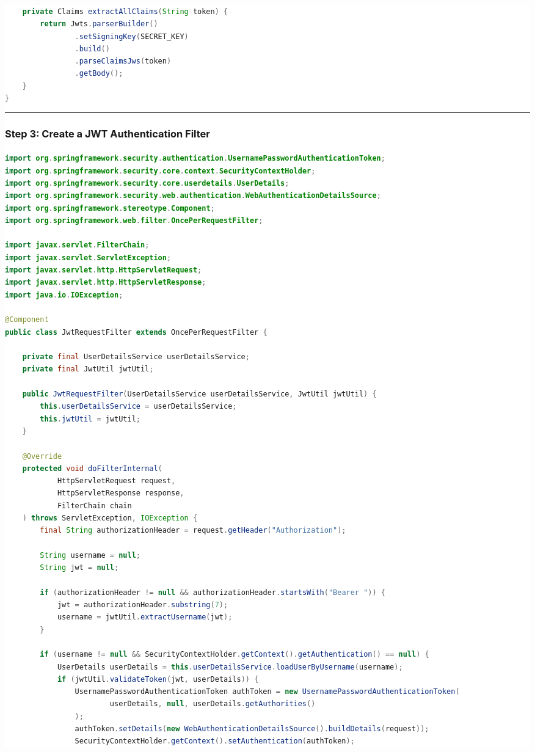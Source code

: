 ```java
    private Claims extractAllClaims(String token) {
        return Jwts.parserBuilder()
                .setSigningKey(SECRET_KEY)
                .build()
                .parseClaimsJws(token)
                .getBody();
    }
}
```

---

### **Step 3: Create a JWT Authentication Filter**
```java
import org.springframework.security.authentication.UsernamePasswordAuthenticationToken;
import org.springframework.security.core.context.SecurityContextHolder;
import org.springframework.security.core.userdetails.UserDetails;
import org.springframework.security.web.authentication.WebAuthenticationDetailsSource;
import org.springframework.stereotype.Component;
import org.springframework.web.filter.OncePerRequestFilter;

import javax.servlet.FilterChain;
import javax.servlet.ServletException;
import javax.servlet.http.HttpServletRequest;
import javax.servlet.http.HttpServletResponse;
import java.io.IOException;

@Component
public class JwtRequestFilter extends OncePerRequestFilter {

    private final UserDetailsService userDetailsService;
    private final JwtUtil jwtUtil;

    public JwtRequestFilter(UserDetailsService userDetailsService, JwtUtil jwtUtil) {
        this.userDetailsService = userDetailsService;
        this.jwtUtil = jwtUtil;
    }

    @Override
    protected void doFilterInternal(
            HttpServletRequest request,
            HttpServletResponse response,
            FilterChain chain
    ) throws ServletException, IOException {
        final String authorizationHeader = request.getHeader("Authorization");

        String username = null;
        String jwt = null;

        if (authorizationHeader != null && authorizationHeader.startsWith("Bearer ")) {
            jwt = authorizationHeader.substring(7);
            username = jwtUtil.extractUsername(jwt);
        }

        if (username != null && SecurityContextHolder.getContext().getAuthentication() == null) {
            UserDetails userDetails = this.userDetailsService.loadUserByUsername(username);
            if (jwtUtil.validateToken(jwt, userDetails)) {
                UsernamePasswordAuthenticationToken authToken = new UsernamePasswordAuthenticationToken(
                        userDetails, null, userDetails.getAuthorities()
                );
                authToken.setDetails(new WebAuthenticationDetailsSource().buildDetails(request));
                SecurityContextHolder.getContext().setAuthentication(authToken);
```
